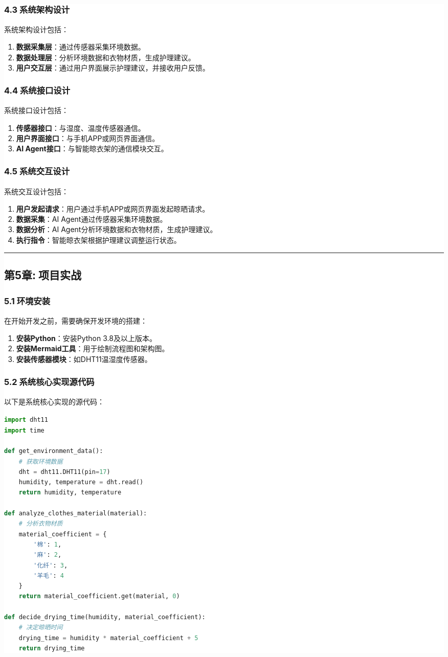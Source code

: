 ### 4.3 系统架构设计

系统架构设计包括：

1. **数据采集层**：通过传感器采集环境数据。
2. **数据处理层**：分析环境数据和衣物材质，生成护理建议。
3. **用户交互层**：通过用户界面展示护理建议，并接收用户反馈。

### 4.4 系统接口设计

系统接口设计包括：

1. **传感器接口**：与湿度、温度传感器通信。
2. **用户界面接口**：与手机APP或网页界面通信。
3. **AI Agent接口**：与智能晾衣架的通信模块交互。

### 4.5 系统交互设计

系统交互设计包括：

1. **用户发起请求**：用户通过手机APP或网页界面发起晾晒请求。
2. **数据采集**：AI Agent通过传感器采集环境数据。
3. **数据分析**：AI Agent分析环境数据和衣物材质，生成护理建议。
4. **执行指令**：智能晾衣架根据护理建议调整运行状态。

---

## 第5章: 项目实战

### 5.1 环境安装

在开始开发之前，需要确保开发环境的搭建：

1. **安装Python**：安装Python 3.8及以上版本。
2. **安装Mermaid工具**：用于绘制流程图和架构图。
3. **安装传感器模块**：如DHT11温湿度传感器。

### 5.2 系统核心实现源代码

以下是系统核心实现的源代码：

```python
import dht11
import time

def get_environment_data():
    # 获取环境数据
    dht = dht11.DHT11(pin=17)
    humidity, temperature = dht.read()
    return humidity, temperature

def analyze_clothes_material(material):
    # 分析衣物材质
    material_coefficient = {
        '棉': 1,
        '麻': 2,
        '化纤': 3,
        '羊毛': 4
    }
    return material_coefficient.get(material, 0)

def decide_drying_time(humidity, material_coefficient):
    # 决定晾晒时间
    drying_time = humidity * material_coefficient + 5
    return drying_time

```